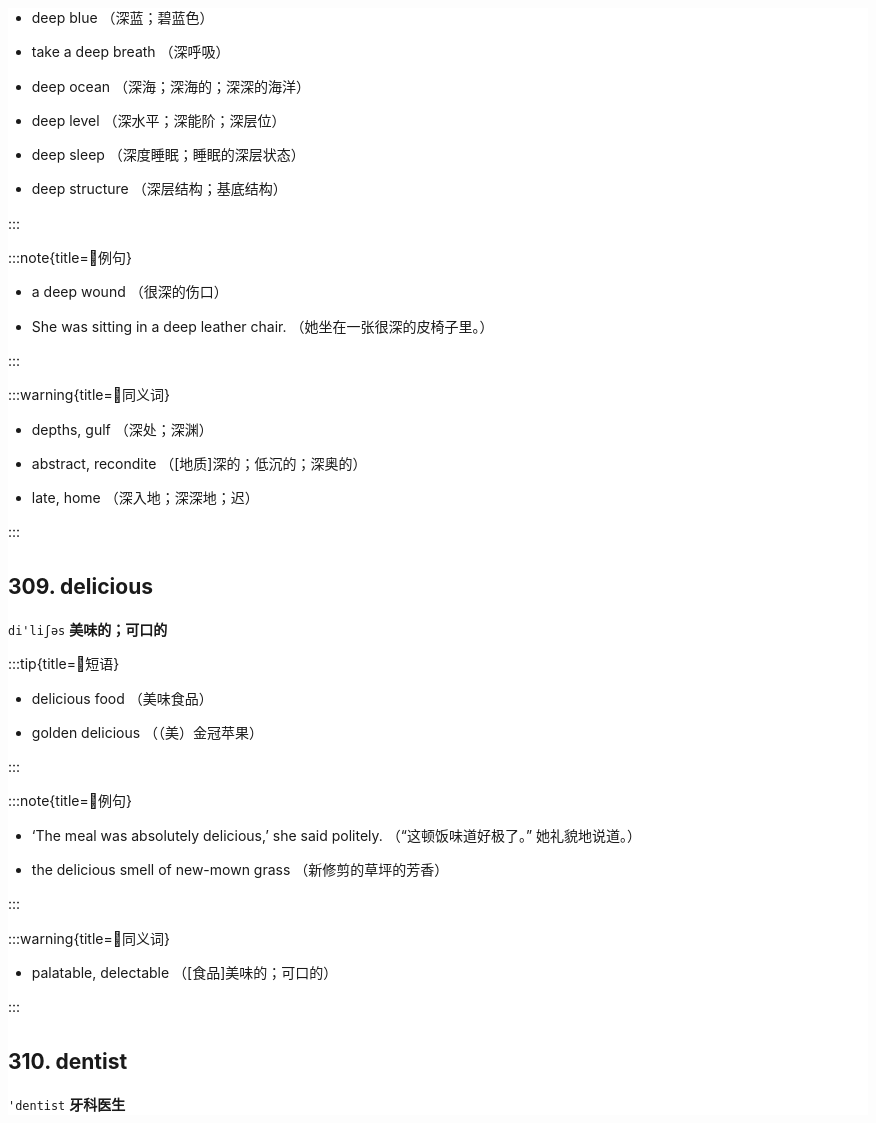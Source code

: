 - deep blue （深蓝；碧蓝色）

- take a deep breath （深呼吸）

- deep ocean （深海；深海的；深深的海洋）

- deep level （深水平；深能阶；深层位）

- deep sleep （深度睡眠；睡眠的深层状态）

- deep structure （深层结构；基底结构）

:::

:::note{title=🎤例句}

- a deep wound （很深的伤口）

- She was sitting in a deep leather chair. （她坐在一张很深的皮椅子里。）

:::

:::warning{title=🤔同义词}

- depths, gulf （深处；深渊）

- abstract, recondite （[地质]深的；低沉的；深奥的）

- late, home （深入地；深深地；迟）

:::


## 309. delicious

`di'liʃəs`  **美味的；可口的**

:::tip{title=🤩短语}

- delicious food （美味食品）

- golden delicious （（美）金冠苹果）

:::

:::note{title=🎤例句}

- ‘The meal was absolutely delicious,’ she said politely. （“这顿饭味道好极了。” 她礼貌地说道。）

- the delicious smell of new-mown grass （新修剪的草坪的芳香）

:::

:::warning{title=🤔同义词}

- palatable, delectable （[食品]美味的；可口的）

:::


## 310. dentist

`'dentist`  **牙科医生**
